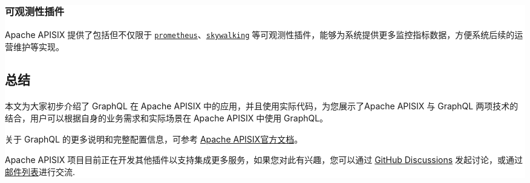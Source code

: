 ### 可观测性插件

Apache APISIX 提供了包括但不仅限于 [`prometheus`](https://apisix.apache.org/zh/docs/apisix/plugins/prometheus)、[`skywalking`](https://apisix.apache.org/zh/docs/apisix/plugins/skywalking) 等可观测性插件，能够为系统提供更多监控指标数据，方便系统后续的运营维护等实现。

## 总结

本文为大家初步介绍了 GraphQL 在 Apache APISIX 中的应用，并且使用实际代码，为您展示了Apache APISIX 与 GraphQL 两项技术的结合，用户可以根据自身的业务需求和实际场景在 Apache APISIX 中使用 GraphQL。

关于 GraphQL 的更多说明和完整配置信息，可参考 [Apache APISIX官方文档](https://apisix.apache.org/zh/docs/apisix/router-radixtree/#%E5%A6%82%E4%BD%95%E9%80%9A%E8%BF%87-graphql-%E5%B1%9E%E6%80%A7%E8%BF%87%E6%BB%A4%E8%B7%AF%E7%94%B1)。

Apache APISIX 项目目前正在开发其他插件以支持集成更多服务，如果您对此有兴趣，您可以通过 [GitHub Discussions](https://github.com/apache/apisix/discussions) 发起讨论，或通过[邮件列表](https://apisix.apache.org/docs/general/join)进行交流.
